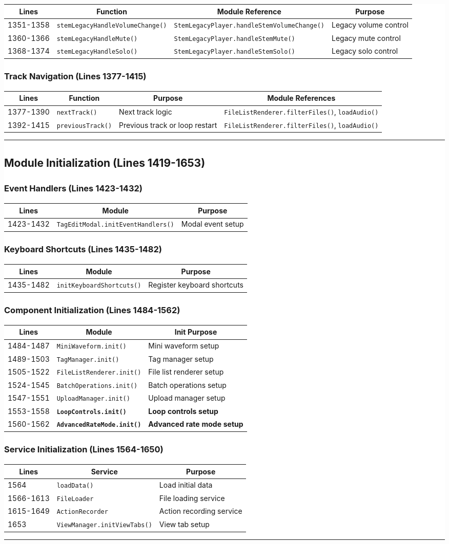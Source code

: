 | Lines | Function | Module Reference | Purpose |
|-------|----------|------------------|---------|
| 1351-1358 | `stemLegacyHandleVolumeChange()` | `StemLegacyPlayer.handleStemVolumeChange()` | Legacy volume control |
| 1360-1366 | `stemLegacyHandleMute()` | `StemLegacyPlayer.handleStemMute()` | Legacy mute control |
| 1368-1374 | `stemLegacyHandleSolo()` | `StemLegacyPlayer.handleStemSolo()` | Legacy solo control |

### Track Navigation (Lines 1377-1415)
| Lines | Function | Purpose | Module References |
|-------|----------|---------|-------------------|
| 1377-1390 | `nextTrack()` | Next track logic | `FileListRenderer.filterFiles()`, `loadAudio()` |
| 1392-1415 | `previousTrack()` | Previous track or loop restart | `FileListRenderer.filterFiles()`, `loadAudio()` |

---

## Module Initialization (Lines 1419-1653)

### Event Handlers (Lines 1423-1432)
| Lines | Module | Purpose |
|-------|--------|---------|
| 1423-1432 | `TagEditModal.initEventHandlers()` | Modal event setup |

### Keyboard Shortcuts (Lines 1435-1482)
| Lines | Module | Purpose |
|-------|--------|---------|
| 1435-1482 | `initKeyboardShortcuts()` | Register keyboard shortcuts |

### Component Initialization (Lines 1484-1562)
| Lines | Module | Init Purpose |
|-------|--------|--------------|
| 1484-1487 | `MiniWaveform.init()` | Mini waveform setup |
| 1489-1503 | `TagManager.init()` | Tag manager setup |
| 1505-1522 | `FileListRenderer.init()` | File list renderer setup |
| 1524-1545 | `BatchOperations.init()` | Batch operations setup |
| 1547-1551 | `UploadManager.init()` | Upload manager setup |
| 1553-1558 | **`LoopControls.init()`** | **Loop controls setup** |
| 1560-1562 | **`AdvancedRateMode.init()`** | **Advanced rate mode setup** |

### Service Initialization (Lines 1564-1650)
| Lines | Service | Purpose |
|-------|---------|---------|
| 1564 | `loadData()` | Load initial data |
| 1566-1613 | `FileLoader` | File loading service |
| 1615-1649 | `ActionRecorder` | Action recording service |
| 1653 | `ViewManager.initViewTabs()` | View tab setup |

---